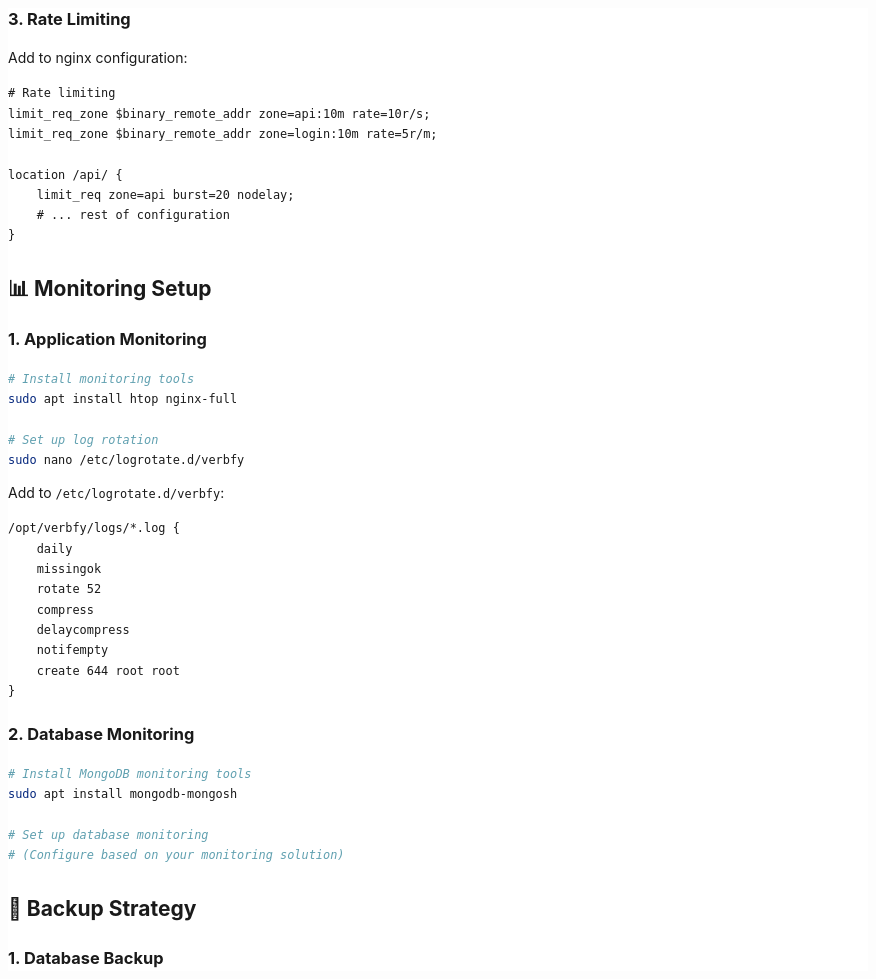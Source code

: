 ### 3. Rate Limiting

Add to nginx configuration:
```nginx
# Rate limiting
limit_req_zone $binary_remote_addr zone=api:10m rate=10r/s;
limit_req_zone $binary_remote_addr zone=login:10m rate=5r/m;

location /api/ {
    limit_req zone=api burst=20 nodelay;
    # ... rest of configuration
}
```

## 📊 Monitoring Setup

### 1. Application Monitoring

```bash
# Install monitoring tools
sudo apt install htop nginx-full

# Set up log rotation
sudo nano /etc/logrotate.d/verbfy
```

Add to `/etc/logrotate.d/verbfy`:
```
/opt/verbfy/logs/*.log {
    daily
    missingok
    rotate 52
    compress
    delaycompress
    notifempty
    create 644 root root
}
```

### 2. Database Monitoring

```bash
# Install MongoDB monitoring tools
sudo apt install mongodb-mongosh

# Set up database monitoring
# (Configure based on your monitoring solution)
```

## 🔄 Backup Strategy

### 1. Database Backup
